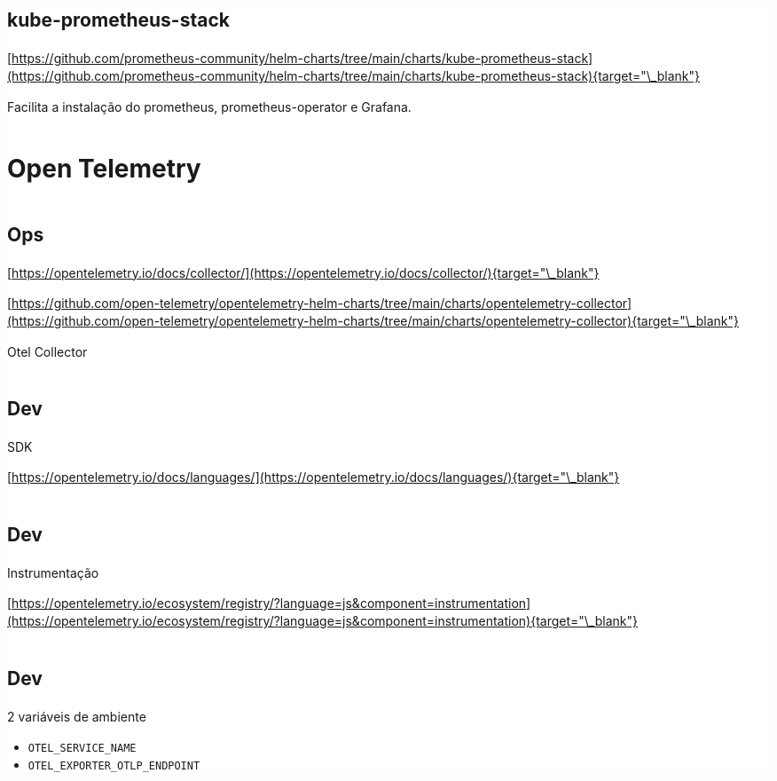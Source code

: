 #

## kube-prometheus-stack

[https://github.com/prometheus-community/helm-charts/tree/main/charts/kube-prometheus-stack](https://github.com/prometheus-community/helm-charts/tree/main/charts/kube-prometheus-stack){target="\_blank"}

Facilita a instalação do prometheus, prometheus-operator e Grafana.

# Open Telemetry

#

## Ops

[https://opentelemetry.io/docs/collector/](https://opentelemetry.io/docs/collector/){target="\_blank"}

[https://github.com/open-telemetry/opentelemetry-helm-charts/tree/main/charts/opentelemetry-collector](https://github.com/open-telemetry/opentelemetry-helm-charts/tree/main/charts/opentelemetry-collector){target="\_blank"}

Otel Collector

#

## Dev

SDK

[https://opentelemetry.io/docs/languages/](https://opentelemetry.io/docs/languages/){target="\_blank"}

#

## Dev

Instrumentação

[https://opentelemetry.io/ecosystem/registry/?language=js&component=instrumentation](https://opentelemetry.io/ecosystem/registry/?language=js&component=instrumentation){target="\_blank"}

#

## Dev

2 variáveis de ambiente

- `OTEL_SERVICE_NAME`
- `OTEL_EXPORTER_OTLP_ENDPOINT`

#
